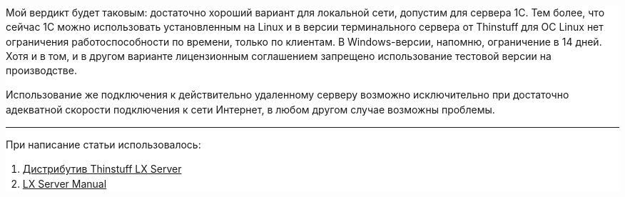 Мой вердикт будет таковым: достаточно хороший вариант для локальной сети,
допустим для сервера 1С. Тем более, что сейчас 1С можно использовать
установленным на Linux и в версии терминального сервера от Thinstuff для ОС
Linux нет ограничения работоспособности по времени, только по клиентам. В
Windows-версии, напомню, ограничение в 14 дней. Хотя и в том, и в другом
варианте лицензионным соглашением запрещено использование тестовой версии на
производстве.

Использование же подключения к действительно удаленному серверу возможно
исключительно при достаточно адекватной скорости подключения к сети Интернет,
в любом другом случае возможны проблемы.

-----------------------------------------------------------------------------

При написание статьи использовалось:

  1. [Дистрибутив Thinstuff LX Server](http://www.thinstuff.com/releases/lxserver-1.2.1-5366.sh)
  2. [LX Server Manual](http://www.thinstuff.com/releases/lx_server_manual-5366.pdf)

  

